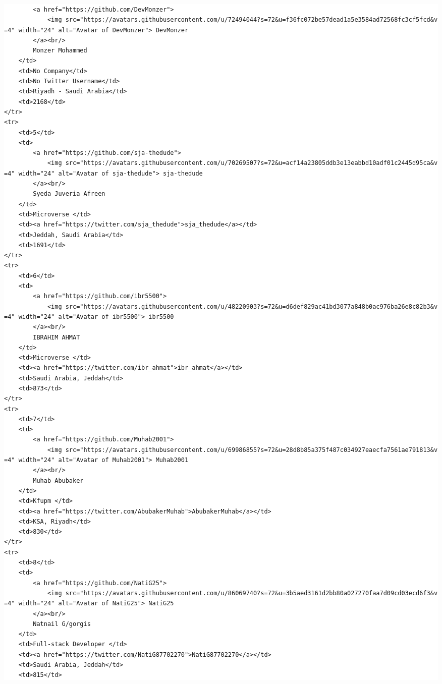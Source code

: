 			<a href="https://github.com/DevMonzer">
				<img src="https://avatars.githubusercontent.com/u/72494044?s=72&u=f36fc072be57dead1a5e3584ad72568fc3cf5fcd&v=4" width="24" alt="Avatar of DevMonzer"> DevMonzer
			</a><br/>
			Monzer Mohammed
		</td>
		<td>No Company</td>
		<td>No Twitter Username</td>
		<td>Riyadh - Saudi Arabia</td>
		<td>2168</td>
	</tr>
	<tr>
		<td>5</td>
		<td>
			<a href="https://github.com/sja-thedude">
				<img src="https://avatars.githubusercontent.com/u/70269507?s=72&u=acf14a23805ddb3e13eabbd10adf01c2445d95ca&v=4" width="24" alt="Avatar of sja-thedude"> sja-thedude
			</a><br/>
			Syeda Juveria Afreen
		</td>
		<td>Microverse </td>
		<td><a href="https://twitter.com/sja_thedude">sja_thedude</a></td>
		<td>Jeddah, Saudi Arabia</td>
		<td>1691</td>
	</tr>
	<tr>
		<td>6</td>
		<td>
			<a href="https://github.com/ibr5500">
				<img src="https://avatars.githubusercontent.com/u/48220903?s=72&u=d6def829ac41bd3077a848b0ac976ba26e8c82b3&v=4" width="24" alt="Avatar of ibr5500"> ibr5500
			</a><br/>
			IBRAHIM AHMAT
		</td>
		<td>Microverse </td>
		<td><a href="https://twitter.com/ibr_ahmat">ibr_ahmat</a></td>
		<td>Saudi Arabia, Jeddah</td>
		<td>873</td>
	</tr>
	<tr>
		<td>7</td>
		<td>
			<a href="https://github.com/Muhab2001">
				<img src="https://avatars.githubusercontent.com/u/69986855?s=72&u=28d8b85a375f487c034927eaecfa7561ae791813&v=4" width="24" alt="Avatar of Muhab2001"> Muhab2001
			</a><br/>
			Muhab Abubaker
		</td>
		<td>Kfupm </td>
		<td><a href="https://twitter.com/AbubakerMuhab">AbubakerMuhab</a></td>
		<td>KSA, Riyadh</td>
		<td>830</td>
	</tr>
	<tr>
		<td>8</td>
		<td>
			<a href="https://github.com/NatiG25">
				<img src="https://avatars.githubusercontent.com/u/86069740?s=72&u=3b5aed3161d2bb80a027270faa7d09cd03ecd6f3&v=4" width="24" alt="Avatar of NatiG25"> NatiG25
			</a><br/>
			Natnail G/gorgis
		</td>
		<td>Full-stack Developer </td>
		<td><a href="https://twitter.com/NatiG87702270">NatiG87702270</a></td>
		<td>Saudi Arabia, Jeddah</td>
		<td>815</td>